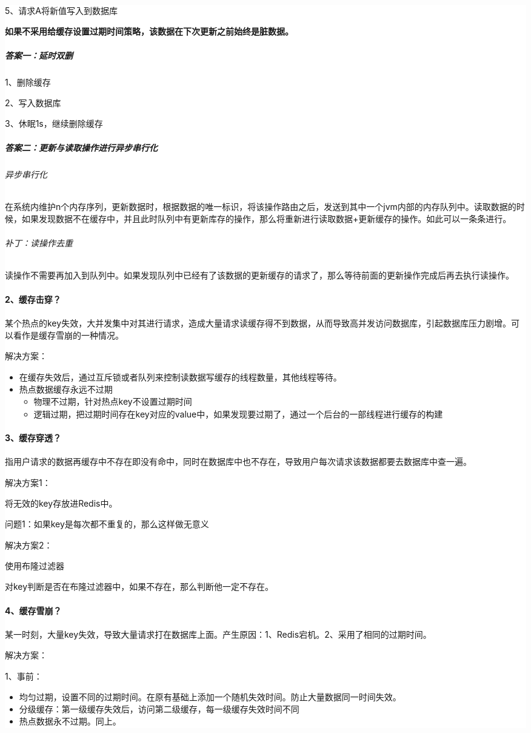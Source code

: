 5、请求A将新值写入到数据库

**如果不采用给缓存设置过期时间策略，该数据在下次更新之前始终是脏数据。**

##### 答案一：延时双删

1、删除缓存

2、写入数据库

3、休眠1s，继续删除缓存

##### 答案二：更新与读取操作进行异步串行化

###### 异步串行化

在系统内维护n个内存序列，更新数据时，根据数据的唯一标识，将该操作路由之后，发送到其中一个jvm内部的内存队列中。读取数据的时候，如果发现数据不在缓存中，并且此时队列中有更新库存的操作，那么将重新进行读取数据+更新缓存的操作。如此可以一条条进行。

###### 补丁：读操作去重

读操作不需要再加入到队列中。如果发现队列中已经有了该数据的更新缓存的请求了，那么等待前面的更新操作完成后再去执行读操作。

#### 2、缓存击穿？

某个热点的key失效，大并发集中对其进行请求，造成大量请求读缓存得不到数据，从而导致高并发访问数据库，引起数据库压力剧增。可以看作是缓存雪崩的一种情况。

解决方案：

- 在缓存失效后，通过互斥锁或者队列来控制读数据写缓存的线程数量，其他线程等待。
- 热点数据缓存永远不过期
  - 物理不过期，针对热点key不设置过期时间
  - 逻辑过期，把过期时间存在key对应的value中，如果发现要过期了，通过一个后台的一部线程进行缓存的构建

#### 3、缓存穿透？

指用户请求的数据再缓存中不存在即没有命中，同时在数据库中也不存在，导致用户每次请求该数据都要去数据库中查一遍。

解决方案1：

将无效的key存放进Redis中。

问题1：如果key是每次都不重复的，那么这样做无意义

解决方案2：

使用布隆过滤器

对key判断是否在布隆过滤器中，如果不存在，那么判断他一定不存在。

#### 4、缓存雪崩？

某一时刻，大量key失效，导致大量请求打在数据库上面。产生原因：1、Redis宕机。2、采用了相同的过期时间。

解决方案：

1、事前：

- 均匀过期，设置不同的过期时间。在原有基础上添加一个随机失效时间。防止大量数据同一时间失效。
- 分级缓存：第一级缓存失效后，访问第二级缓存，每一级缓存失效时间不同
- 热点数据永不过期。同上。
